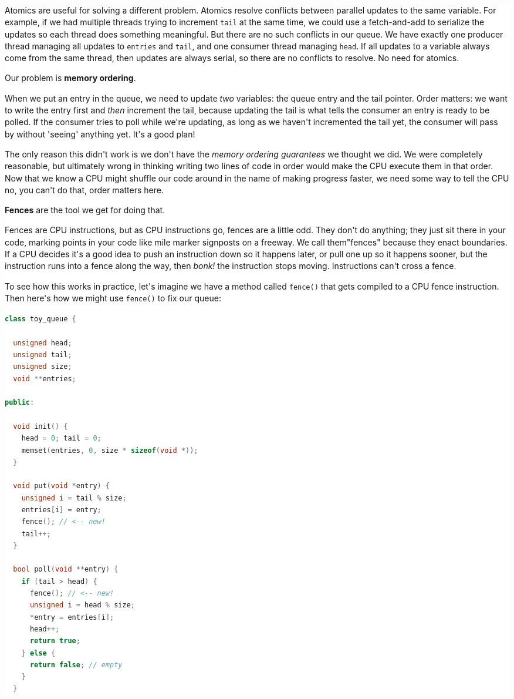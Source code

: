Atomics are useful for solving a different problem. Atomics resolve conflicts between parallel updates to the same variable. For example, if we had multiple threads trying to increment `tail` at the same time, we could use a fetch-and-add to serialize the updates so each thread does something meaningful. But there are no such conflicts in our queue. We have exactly one producer thread managing all updates to `entries` and `tail`, and one consumer thread managing `head`. If all updates to a variable always come from the same thread, then updates are always serial, so there are no conflicts to resolve. No need for atomics.

Our problem is **memory ordering**.

When we put an entry in the queue, we need to update *two* variables: the queue entry and the tail pointer. Order matters: we want to write the entry first and *then* increment the tail, because updating the tail is what tells the consumer an entry is ready to be polled. If the consumer tries to poll while we're updating, as long as we haven't incremented the tail yet, the consumer will pass by without 'seeing' anything yet. It's a good plan!

The only reason this didn't work is we don't have the *memory ordering guarantees* we thought we did. We were completely reasonable, but ultimately wrong in thinking writing two lines of code in order would make the CPU execute them in that order. Now that we know a CPU might shuffle our code around in the name of making progress faster, we need some way to tell the CPU no, you can't do that, order matters here.

**Fences** are the tool we get for doing that.

Fences are CPU instructions, but as CPU instructions go, fences are a little odd. They don't do anything; they just sit there in your code, marking points in your code like mile marker signposts on a freeway. We call them"fences" because they enact boundaries. If a CPU decides it's a good idea to push an instruction down so it happens later, or pull one up so it happens sooner, but the instruction runs into a fence along the way, then *bonk!* the instruction stops moving. Instructions can't cross a fence.

To see how this works in practice, let's imagine we have a method called `fence()` that gets compiled to a CPU fence instruction. Then here's how we might use `fence()` to fix our queue:

```c++
class toy_queue {
  
  unsigned head;
  unsigned tail;
  unsigned size;
  void **entries;
  
public:
  
  void init() {
    head = 0; tail = 0;
    memset(entries, 0, size * sizeof(void *));
  }
  
  void put(void *entry) {
    unsigned i = tail % size;
    entries[i] = entry;
    fence(); // <-- new!
    tail++;
  }
  
  bool poll(void **entry) {
    if (tail > head) {
      fence(); // <-- new!
      unsigned i = head % size;
      *entry = entries[i];
      head++;
      return true;
    } else {
      return false; // empty
    }
  }  
```